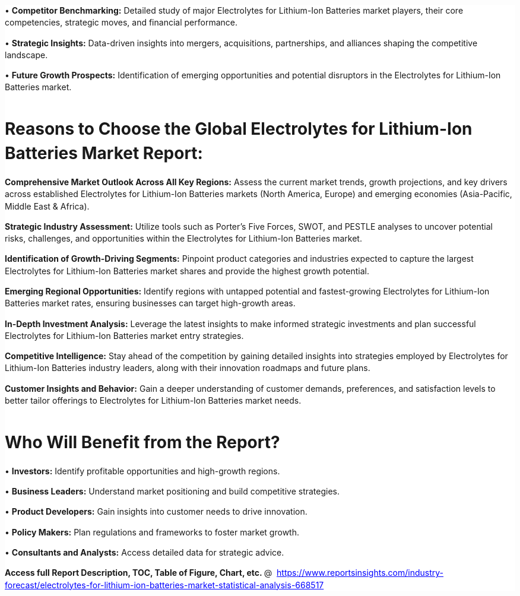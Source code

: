 • <strong>Competitor Benchmarking:</strong> Detailed study of major Electrolytes for Lithium-Ion Batteries market players, their core competencies, strategic moves, and financial performance.

• <strong>Strategic Insights:</strong> Data-driven insights into mergers, acquisitions, partnerships, and alliances shaping the competitive landscape.

• <strong>Future Growth Prospects:</strong> Identification of emerging opportunities and potential disruptors in the Electrolytes for Lithium-Ion Batteries market.

# <strong>Reasons to Choose the Global Electrolytes for Lithium-Ion Batteries Market Report:</strong>

<strong>Comprehensive Market Outlook Across All Key Regions:</strong>
Assess the current market trends, growth projections, and key drivers across established Electrolytes for Lithium-Ion Batteries markets (North America, Europe) and emerging economies (Asia-Pacific, Middle East & Africa).

<strong>Strategic Industry Assessment:</strong>
Utilize tools such as Porter’s Five Forces, SWOT, and PESTLE analyses to uncover potential risks, challenges, and opportunities within the Electrolytes for Lithium-Ion Batteries market.

<strong>Identification of Growth-Driving Segments:</strong>
Pinpoint product categories and industries expected to capture the largest Electrolytes for Lithium-Ion Batteries market shares and provide the highest growth potential.

<strong>Emerging Regional Opportunities:</strong>
Identify regions with untapped potential and fastest-growing Electrolytes for Lithium-Ion Batteries market rates, ensuring businesses can target high-growth areas.

<strong>In-Depth Investment Analysis:</strong>
Leverage the latest insights to make informed strategic investments and plan successful Electrolytes for Lithium-Ion Batteries market entry strategies.

<strong>Competitive Intelligence:</strong>
Stay ahead of the competition by gaining detailed insights into strategies employed by Electrolytes for Lithium-Ion Batteries industry leaders, along with their innovation roadmaps and future plans.

<strong>Customer Insights and Behavior:</strong>
Gain a deeper understanding of customer demands, preferences, and satisfaction levels to better tailor offerings to Electrolytes for Lithium-Ion Batteries market needs.

# <strong>Who Will Benefit from the Report?</strong>

• <strong>Investors:</strong> Identify profitable opportunities and high-growth regions.

• <strong>Business Leaders:</strong> Understand market positioning and build competitive strategies.

• <strong>Product Developers:</strong> Gain insights into customer needs to drive innovation.

• <strong>Policy Makers:</strong> Plan regulations and frameworks to foster market growth.

• <strong>Consultants and Analysts:</strong> Access detailed data for strategic advice.
</ul>
<strong>Access full Report Description, TOC, Table of Figure, Chart, etc. </strong>@  <a href=https://www.reportsinsights.com/industry-forecast/electrolytes-for-lithium-ion-batteries-market-statistical-analysis-668517 style=color:#0000ff;>https://www.reportsinsights.com/industry-forecast/electrolytes-for-lithium-ion-batteries-market-statistical-analysis-668517</a></font>
